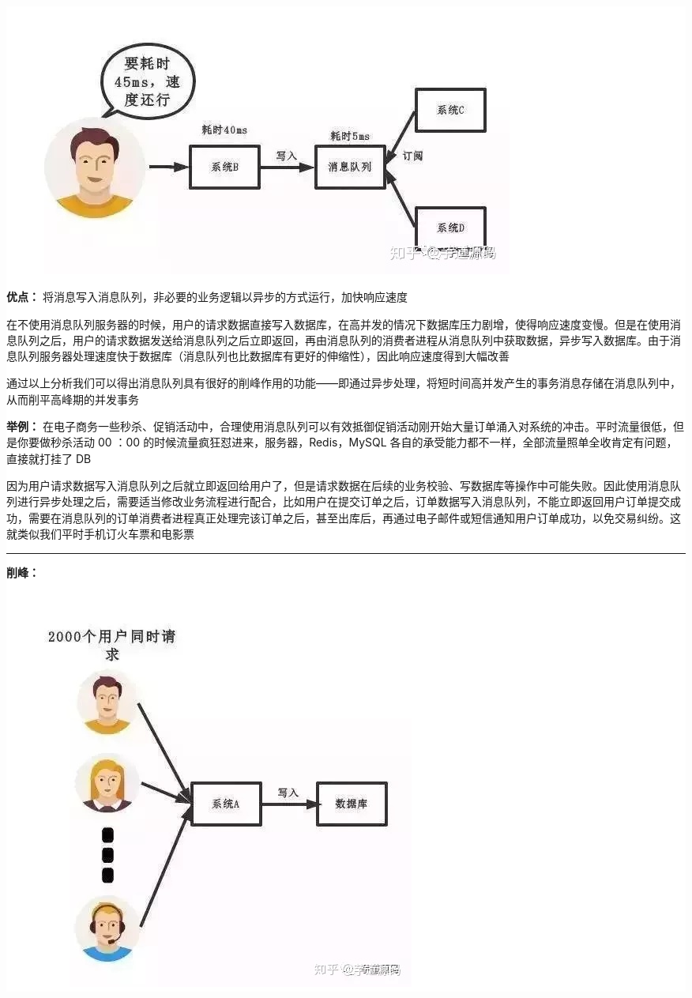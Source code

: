 ![消息队列之异步中间件模式](https://github.com/zxNchuPG/zxNchuPG.github.io/blob/master/img/notes/%E6%B6%88%E6%81%AF%E9%98%9F%E5%88%97%E4%B9%8B%E5%BC%82%E6%AD%A5%E4%B8%AD%E9%97%B4%E4%BB%B6%E6%A8%A1%E5%BC%8F.jpg?raw=true)

**优点：** 将消息写入消息队列，非必要的业务逻辑以异步的方式运行，加快响应速度

在不使用消息队列服务器的时候，用户的请求数据直接写入数据库，在高并发的情况下数据库压力剧增，使得响应速度变慢。但是在使用消息队列之后，用户的请求数据发送给消息队列之后立即返回，再由消息队列的消费者进程从消息队列中获取数据，异步写入数据库。由于消息队列服务器处理速度快于数据库（消息队列也比数据库有更好的伸缩性），因此响应速度得到大幅改善

通过以上分析我们可以得出消息队列具有很好的削峰作用的功能——即通过异步处理，将短时间高并发产生的事务消息存储在消息队列中，从而削平高峰期的并发事务 

**举例：** 在电子商务一些秒杀、促销活动中，合理使用消息队列可以有效抵御促销活动刚开始大量订单涌入对系统的冲击。平时流量很低，但是你要做秒杀活动 00 ：00 的时候流量疯狂怼进来，服务器，Redis，MySQL 各自的承受能力都不一样，全部流量照单全收肯定有问题，直接就打挂了 DB

因为用户请求数据写入消息队列之后就立即返回给用户了，但是请求数据在后续的业务校验、写数据库等操作中可能失败。因此使用消息队列进行异步处理之后，需要适当修改业务流程进行配合，比如用户在提交订单之后，订单数据写入消息队列，不能立即返回用户订单提交成功，需要在消息队列的订单消费者进程真正处理完该订单之后，甚至出库后，再通过电子邮件或短信通知用户订单成功，以免交易纠纷。这就类似我们平时手机订火车票和电影票

---

**削峰：**

![消息队列之削峰传统模式](https://github.com/zxNchuPG/zxNchuPG.github.io/blob/master/img/notes/%E6%B6%88%E6%81%AF%E9%98%9F%E5%88%97%E4%B9%8B%E5%89%8A%E5%B3%B0%E4%BC%A0%E7%BB%9F%E6%A8%A1%E5%BC%8F.jpg?raw=true)
